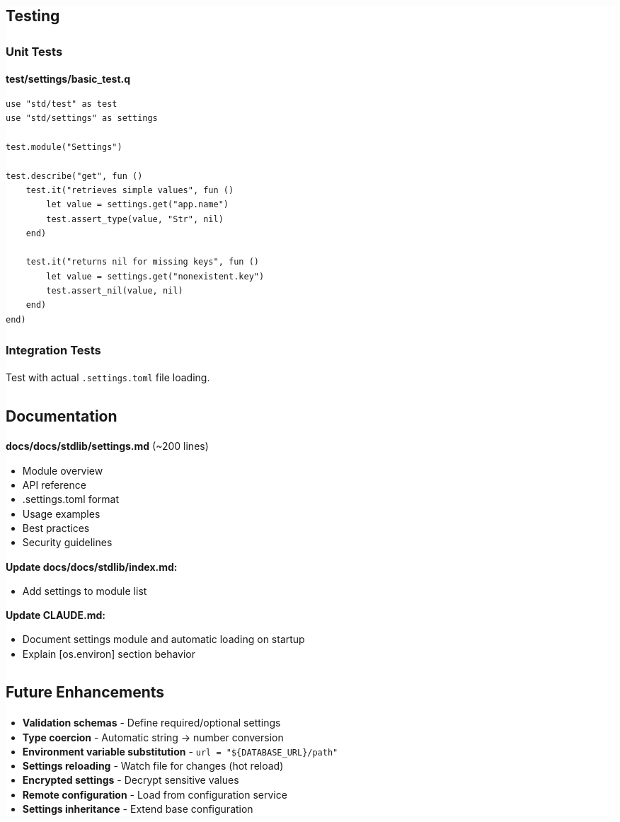 ## Testing

### Unit Tests

**test/settings/basic_test.q**
```quest
use "std/test" as test
use "std/settings" as settings

test.module("Settings")

test.describe("get", fun ()
    test.it("retrieves simple values", fun ()
        let value = settings.get("app.name")
        test.assert_type(value, "Str", nil)
    end)

    test.it("returns nil for missing keys", fun ()
        let value = settings.get("nonexistent.key")
        test.assert_nil(value, nil)
    end)
end)
```

### Integration Tests

Test with actual `.settings.toml` file loading.

## Documentation

**docs/docs/stdlib/settings.md** (~200 lines)
- Module overview
- API reference
- .settings.toml format
- Usage examples
- Best practices
- Security guidelines

**Update docs/docs/stdlib/index.md:**
- Add settings to module list

**Update CLAUDE.md:**
- Document settings module and automatic loading on startup
- Explain [os.environ] section behavior

## Future Enhancements

- **Validation schemas** - Define required/optional settings
- **Type coercion** - Automatic string → number conversion
- **Environment variable substitution** - `url = "${DATABASE_URL}/path"`
- **Settings reloading** - Watch file for changes (hot reload)
- **Encrypted settings** - Decrypt sensitive values
- **Remote configuration** - Load from configuration service
- **Settings inheritance** - Extend base configuration
